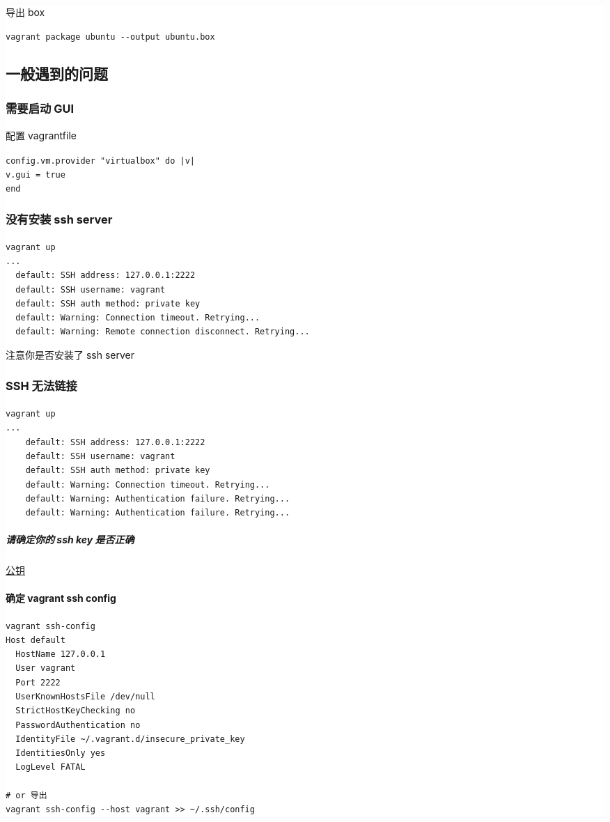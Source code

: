 导出 box

```
vagrant package ubuntu --output ubuntu.box
```


## 一般遇到的问题

### 需要启动 GUI

配置 vagrantfile
```
config.vm.provider "virtualbox" do |v|
v.gui = true
end
```

### 没有安装 ssh server
```
vagrant up
...
  default: SSH address: 127.0.0.1:2222
  default: SSH username: vagrant
  default: SSH auth method: private key
  default: Warning: Connection timeout. Retrying...
  default: Warning: Remote connection disconnect. Retrying...
```

注意你是否安装了 ssh server

### SSH 无法链接
```
vagrant up
...
    default: SSH address: 127.0.0.1:2222
    default: SSH username: vagrant
    default: SSH auth method: private key
    default: Warning: Connection timeout. Retrying...
    default: Warning: Authentication failure. Retrying...
    default: Warning: Authentication failure. Retrying...
```

##### 请确定你的 ssh key 是否正确
[公钥](https://raw.github.com/mitchellh/vagrant/master/keys/vagrant.pub)

#### 确定 vagrant ssh config
```
vagrant ssh-config
Host default
  HostName 127.0.0.1
  User vagrant
  Port 2222
  UserKnownHostsFile /dev/null
  StrictHostKeyChecking no
  PasswordAuthentication no
  IdentityFile ~/.vagrant.d/insecure_private_key
  IdentitiesOnly yes
  LogLevel FATAL

# or 导出
vagrant ssh-config --host vagrant >> ~/.ssh/config
```
